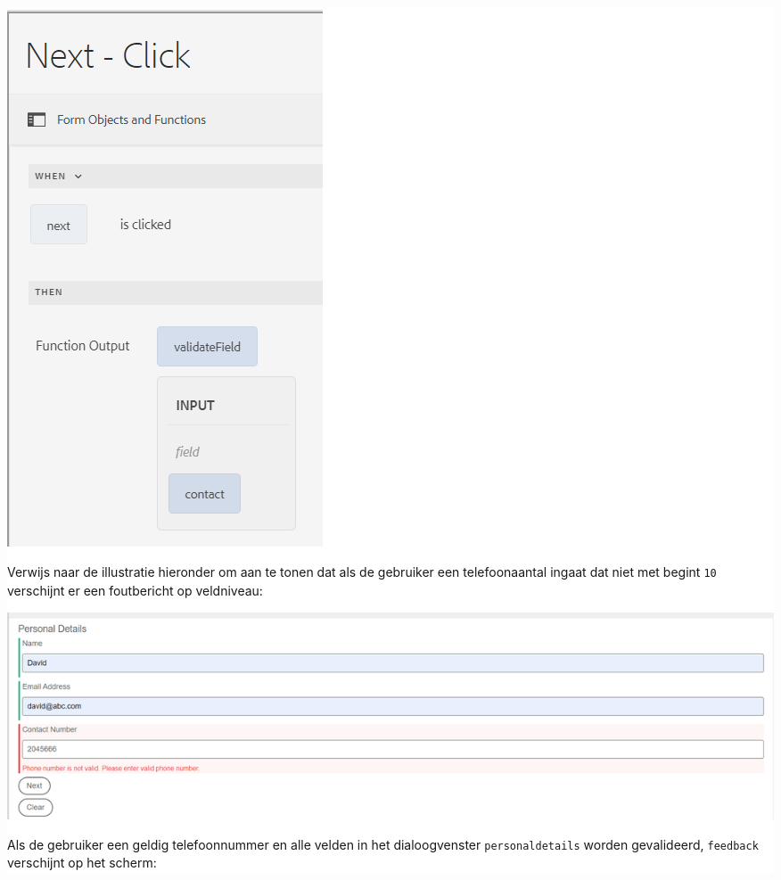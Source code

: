 ![Validatiepatroon](/help/forms/assets/custom-function-validate.png)

Verwijs naar de illustratie hieronder om aan te tonen dat als de gebruiker een telefoonaantal ingaat dat niet met begint `10`verschijnt er een foutbericht op veldniveau:

![Validatiepatroon e-mailadres](/help/forms/assets/custom-function-validate-error-message.png)

Als de gebruiker een geldig telefoonnummer en alle velden in het dialoogvenster `personaldetails` worden gevalideerd, `feedback` verschijnt op het scherm:
